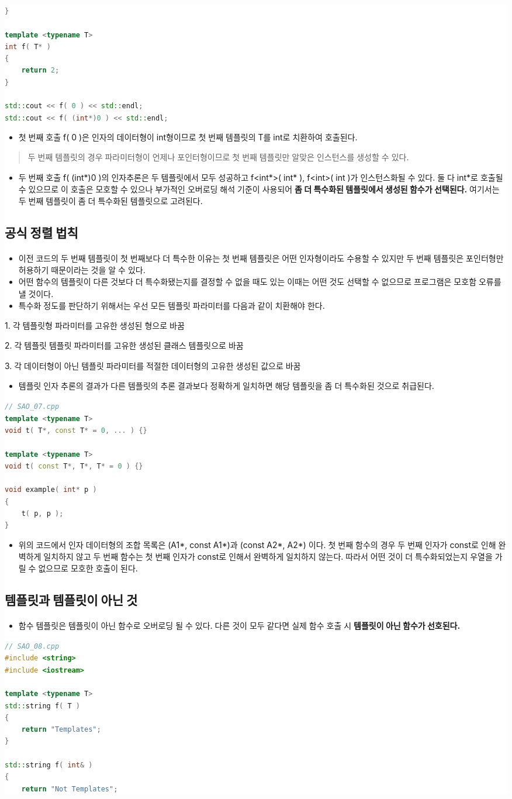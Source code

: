 ```c++
}

template <typename T>
int f( T* )
{
	return 2;
}

std::cout << f( 0 ) << std::endl;
std::cout << f( (int*)0 ) << std::endl;
```
- 첫 번째 호출 f( 0 )은 인자의 데이터형이 int형이므로 첫 번째 템플릿의 T를 int로 치환하여 호출된다.
> 두 번째 템플릿의 경우 파라미터형이 언제나 포인터형이므로 첫 번째 템플릿만 알맞은 인스턴스를 생성할 수 있다.

- 두 번째 호출 f( (int\*)0 )의 인자추론은 두 템플릿에서 모두 성공하고 f\<int\*\>( int\* ), f\<int\>( int )가 인스턴스화될 수 있다. 둘 다 int\*로 호출될 수 있으므로 이 호출은 모호할 수 있으나 부가적인 오버로딩 해석 기준이 사용되어 **좀 더 특수화된 템플릿에서 생성된 함수가 선택된다.** 여기서는 두 번째 템플릿이 좀 더 특수화된 템플릿으로 고려된다.

## 공식 정렬 법칙
- 이전 코드의 두 번째 템플릿이 첫 번째보다 더 특수한 이유는 첫 번째 템플릿은 어떤 인자형이라도 수용할 수 있지만 두 번째 템플릿은 포인터형만 허용하기 때문이라는 것을 알 수 있다.
- 어떤 함수의 템플릿이 다른 것보다 더 특수화됐는지를 결정할 수 없을 때도 있는 이때는 어떤 것도 선택할 수 없으므로 프로그램은 모호함 오류를 낼 것이다.
- 특수화 정도를 판단하기 위해서는 우선 모든 템플릿 파라미터를 다음과 같이 치환해야 한다.

1\. 각 템플릿형 파라미터를 고유한 생성된 형으로 바꿈

2\. 각 템플릿 템플릿 파라미터를 고유한 생성된 클래스 템플릿으로 바꿈

3\. 각 데이터형이 아닌 템플릿 파라미터를 적절한 데이터형의 고유한 생성된 값으로 바꿈

- 템플릿 인자 추론의 결과가 다른 템플릿의 추론 결과보다 정확하게 일치하면 해당 템플릿을 좀 더 특수화된 것으로 취급된다.
```c++
// SAO_07.cpp
template <typename T>
void t( T*, const T* = 0, ... ) {}

template <typename T>
void t( const T*, T*, T* = 0 ) {}

void example( int* p )
{
	t( p, p );
}
```
- 위의 코드에서 인자 데이터형의 조합 목록은 (A1\*, const A1\*)과 (const A2\*, A2\*) 이다. 첫 번째 함수의 경우 두 번째 인자가 const로 인해 완벽하게 일치하지 않고 두 번째 함수는 첫 번째 인자가 const로 인해서 완벽하게 일치하지 않는다. 따라서 어떤 것이 더 특수화되었는지 우열을 가릴 수 없으므로 모호한 호출이 된다.

## 템플릿과 템플릿이 아닌 것
- 함수 템플릿은 템플릿이 아닌 함수로 오버로딩 될 수 있다. 다른 것이 모두 같다면 실제 함수 호출 시 **템플릿이 아닌 함수가 선호된다.**
```c++
// SAO_08.cpp
#include <string>
#include <iostream>

template <typename T>
std::string f( T )
{
	return "Templates";
}

std::string f( int& )
{
	return "Not Templates";
```